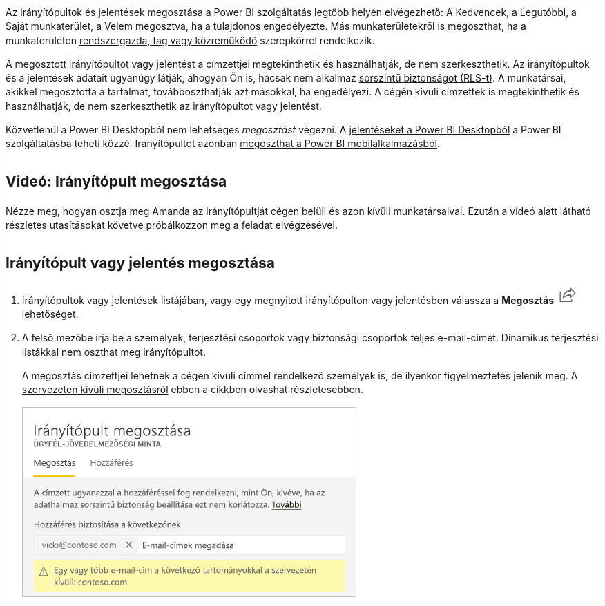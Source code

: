 Az irányítópultok és jelentések megosztása a Power BI szolgáltatás legtöbb helyén elvégezhető: A Kedvencek, a Legutóbbi, a Saját munkaterület, a Velem megosztva, ha a tulajdonos engedélyezte. Más munkaterületekről is megoszthat, ha a munkaterületen [rendszergazda, tag vagy közreműködő](service-new-workspaces.md#roles-in-the-new-workspaces) szerepkörrel rendelkezik. 

A megosztott irányítópultot vagy jelentést a címzettjei megtekinthetik és használhatják, de nem szerkeszthetik. Az irányítópultok és a jelentések adatait ugyanúgy látják, ahogyan Ön is, hacsak nem alkalmaz [sorszintű biztonságot (RLS-t)](service-admin-rls.md). A munkatársai, akikkel megosztotta a tartalmat, továbboszthatják azt másokkal, ha engedélyezi. A cégén kívüli címzettek is megtekinthetik és használhatják, de nem szerkeszthetik az irányítópultot vagy jelentést. 

Közvetlenül a Power BI Desktopból nem lehetséges *megosztást* végezni. A [jelentéseket a Power BI Desktopból](desktop-upload-desktop-files.md) a Power BI szolgáltatásba teheti közzé. Irányítópultot azonban [megoszthat a Power BI mobilalkalmazásból](consumer/mobile/mobile-share-dashboard-from-the-mobile-apps.md).  

## <a name="video-share-a-dashboard"></a>Videó: Irányítópult megosztása
Nézze meg, hogyan osztja meg Amanda az irányítópultját cégen belüli és azon kívüli munkatársaival. Ezután a videó alatt látható részletes utasításokat követve próbálkozzon meg a feladat elvégzésével.

<iframe width="560" height="315" src="https://www.youtube.com/embed/0tUwn8DHo3s?list=PL1N57mwBHtN0JFoKSR0n-tBkUJHeMP2cP" frameborder="0" allowfullscreen></iframe>

## <a name="share-a-dashboard-or-report"></a>Irányítópult vagy jelentés megosztása

1. Irányítópultok vagy jelentések listájában, vagy egy megnyitott irányítópulton vagy jelentésben válassza a **Megosztás** ![Megosztás ikon](media/service-share-dashboards/power-bi-share-icon.png) lehetőséget.

2. A felső mezőbe írja be a személyek, terjesztési csoportok vagy biztonsági csoportok teljes e-mail-címét. Dinamikus terjesztési listákkal nem oszthat meg irányítópultot. 
   
   A megosztás címzettjei lehetnek a cégen kívüli címmel rendelkező személyek is, de ilyenkor figyelmeztetés jelenik meg. A [szervezeten kívüli megosztásról](#share-a-dashboard-or-report-outside-your-organization) ebben a cikkben olvashat részletesebben.
   
   ![Figyelmeztetés külső megosztás esetén](media/service-share-dashboards/power-bi-share-dialog-warning.png) 
 